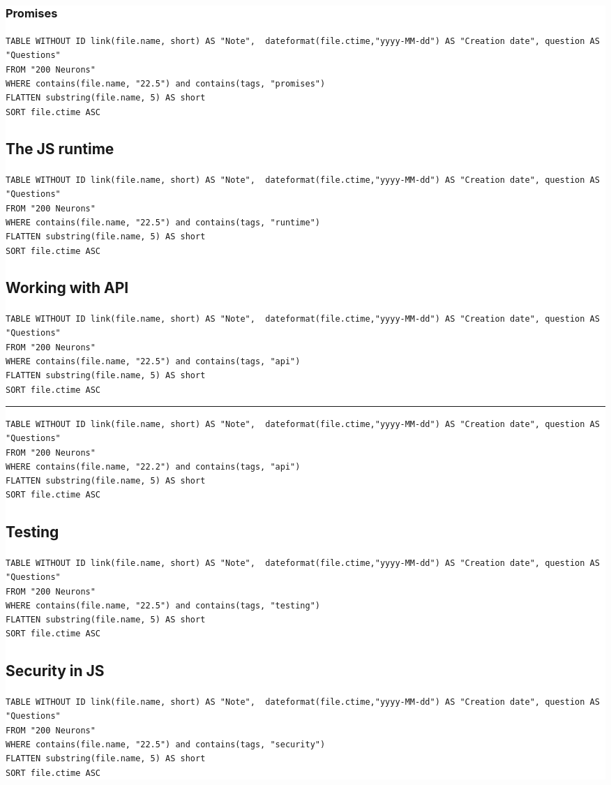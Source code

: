 ### Promises
```dataview 
TABLE WITHOUT ID link(file.name, short) AS "Note",  dateformat(file.ctime,"yyyy-MM-dd") AS "Creation date", question AS "Questions"
FROM "200 Neurons"
WHERE contains(file.name, "22.5") and contains(tags, "promises")
FLATTEN substring(file.name, 5) AS short
SORT file.ctime ASC
```

## The JS runtime
```dataview 
TABLE WITHOUT ID link(file.name, short) AS "Note",  dateformat(file.ctime,"yyyy-MM-dd") AS "Creation date", question AS "Questions"
FROM "200 Neurons"
WHERE contains(file.name, "22.5") and contains(tags, "runtime")
FLATTEN substring(file.name, 5) AS short
SORT file.ctime ASC
```
## Working with API
```dataview 
TABLE WITHOUT ID link(file.name, short) AS "Note",  dateformat(file.ctime,"yyyy-MM-dd") AS "Creation date", question AS "Questions"
FROM "200 Neurons"
WHERE contains(file.name, "22.5") and contains(tags, "api")
FLATTEN substring(file.name, 5) AS short
SORT file.ctime ASC
```
---
```dataview 
TABLE WITHOUT ID link(file.name, short) AS "Note",  dateformat(file.ctime,"yyyy-MM-dd") AS "Creation date", question AS "Questions"
FROM "200 Neurons"
WHERE contains(file.name, "22.2") and contains(tags, "api")
FLATTEN substring(file.name, 5) AS short
SORT file.ctime ASC
```

## Testing
```dataview 
TABLE WITHOUT ID link(file.name, short) AS "Note",  dateformat(file.ctime,"yyyy-MM-dd") AS "Creation date", question AS "Questions"
FROM "200 Neurons"
WHERE contains(file.name, "22.5") and contains(tags, "testing")
FLATTEN substring(file.name, 5) AS short
SORT file.ctime ASC
```


## Security in JS
```dataview 
TABLE WITHOUT ID link(file.name, short) AS "Note",  dateformat(file.ctime,"yyyy-MM-dd") AS "Creation date", question AS "Questions"
FROM "200 Neurons"
WHERE contains(file.name, "22.5") and contains(tags, "security")
FLATTEN substring(file.name, 5) AS short
SORT file.ctime ASC
```
